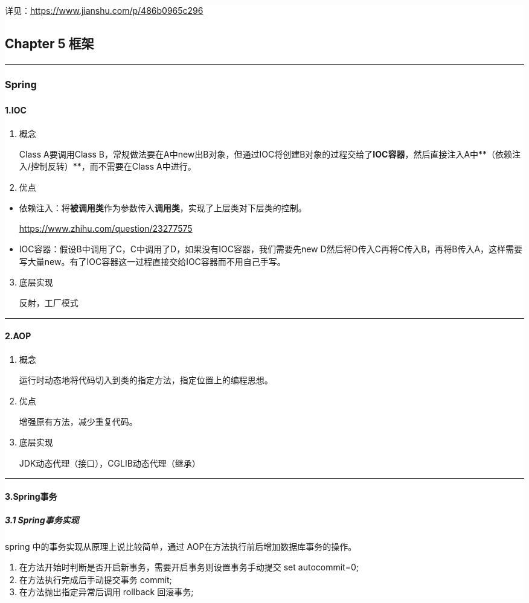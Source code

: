 详见：https://www.jianshu.com/p/486b0965c296



## Chapter 5 框架

--------

### Spring



#### 1.IOC

1. 概念

   Class A要调用Class B，常规做法要在A中new出B对象，但通过IOC将创建B对象的过程交给了**IOC容器**，然后直接注入A中**（依赖注入/控制反转）**，而不需要在Class A中进行。

2. 优点

- 依赖注入：将**被调用类**作为参数传入**调用类**，实现了上层类对下层类的控制。

  https://www.zhihu.com/question/23277575

- IOC容器：假设B中调用了C，C中调用了D，如果没有IOC容器，我们需要先new D然后将D传入C再将C传入B，再将B传入A，这样需要写大量new。有了IOC容器这一过程直接交给IOC容器而不用自己手写。

3. 底层实现

   反射，工厂模式

------------------------------

#### 2.AOP

1. 概念

   运行时动态地将代码切入到类的指定方法，指定位置上的编程思想。

2. 优点

   增强原有方法，减少重复代码。

3. 底层实现

   JDK动态代理（接口），CGLIB动态代理（继承）

--------------------------------------

#### 3.Spring事务



##### 3.1 Spring事务实现

spring 中的事务实现从原理上说比较简单，通过 AOP在方法执行前后增加数据库事务的操作。

1. 在方法开始时判断是否开启新事务，需要开启事务则设置事务手动提交 set autocommit=0;
2. 在方法执行完成后手动提交事务 commit;
3. 在方法抛出指定异常后调用 rollback 回滚事务;
